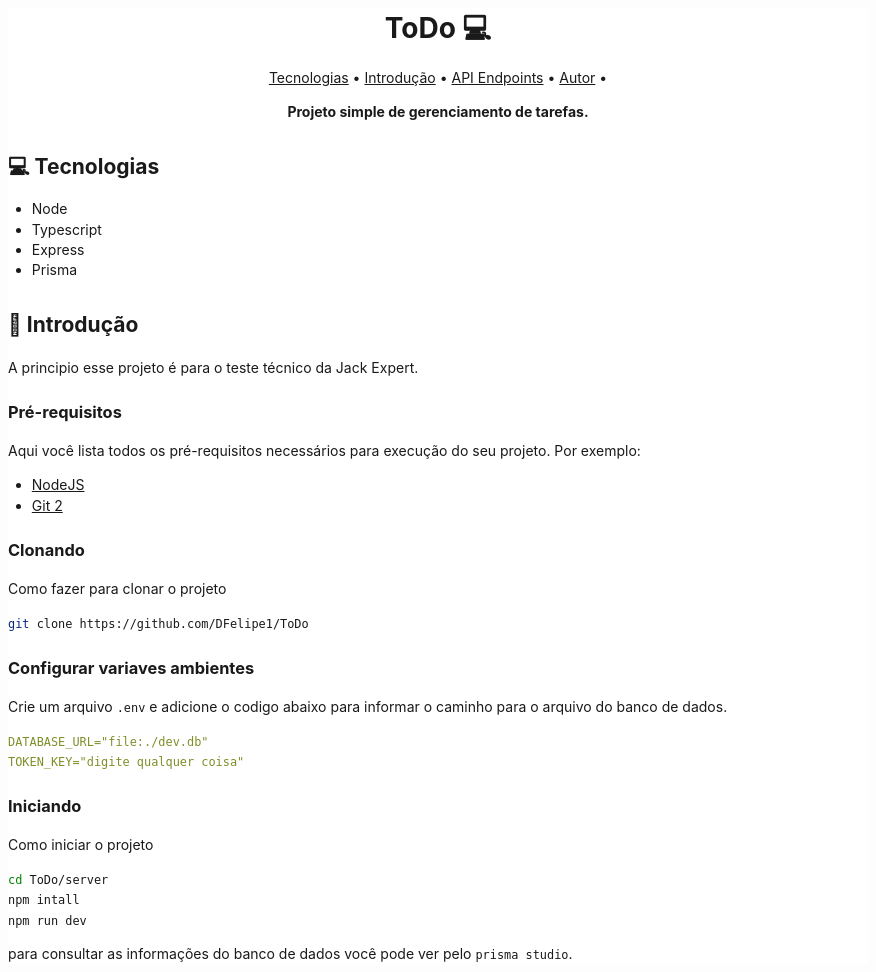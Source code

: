 <h1 align="center" style="font-weight: bold;">ToDo 💻</h1>

<p align="center">
    <a href="#tech">Tecnologias</a> • 
    <a href="#started">Introdução</a> • 
    <a href="#routes">API Endpoints</a> •
    <a href="#author">Autor</a> •
</p>

<p align="center">
    <b>Projeto simple de gerenciamento de tarefas.</b>
</p>

<h2 id="technologies">💻 Tecnologias</h2>

- Node
- Typescript
- Express
- Prisma

<h2 id="started">🚀 Introdução</h2>

A principio esse projeto é para o teste técnico da Jack Expert.

<h3>Pré-requisitos</h3>

Aqui você lista todos os pré-requisitos necessários para execução do seu projeto. Por exemplo:

- [NodeJS](https://nodejs.org/pt)
- [Git 2](https://git-scm.com)

<h3>Clonando</h3>

Como fazer para clonar o projeto

```bash
git clone https://github.com/DFelipe1/ToDo
```

<h3>Configurar variaves ambientes</h2>

Crie um arquivo `.env` e adicione o codigo abaixo para informar o caminho para o arquivo do banco de dados.

```yaml
DATABASE_URL="file:./dev.db"
TOKEN_KEY="digite qualquer coisa"
```

<h3>Iniciando</h3>

Como iniciar o projeto

```bash
cd ToDo/server
npm intall
npm run dev
```

para consultar as informações do banco de dados você pode ver pelo `prisma studio`.
